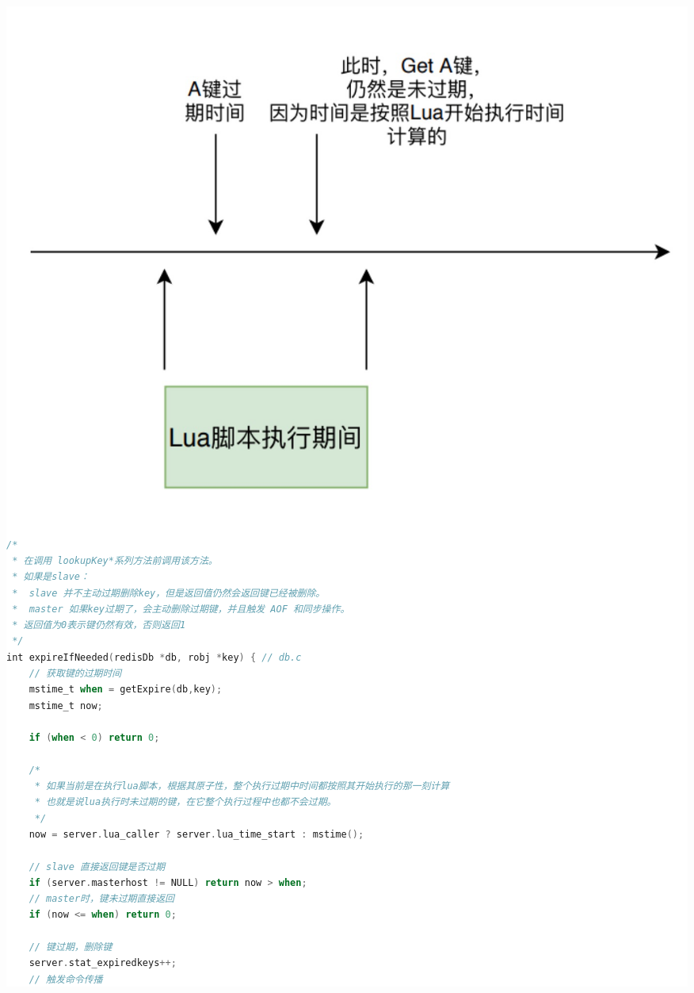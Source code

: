 ![img](image/1816118-20191214104522355-15445801.jpg)

```kotlin
/*
 * 在调用 lookupKey*系列方法前调用该方法。
 * 如果是slave：
 *  slave 并不主动过期删除key，但是返回值仍然会返回键已经被删除。
 *  master 如果key过期了，会主动删除过期键，并且触发 AOF 和同步操作。
 * 返回值为0表示键仍然有效，否则返回1
 */
int expireIfNeeded(redisDb *db, robj *key) { // db.c
    // 获取键的过期时间
    mstime_t when = getExpire(db,key);
    mstime_t now;

    if (when < 0) return 0;

    /*
     * 如果当前是在执行lua脚本，根据其原子性，整个执行过期中时间都按照其开始执行的那一刻计算
     * 也就是说lua执行时未过期的键，在它整个执行过程中也都不会过期。
     */ 
    now = server.lua_caller ? server.lua_time_start : mstime();

    // slave 直接返回键是否过期
    if (server.masterhost != NULL) return now > when;
    // master时，键未过期直接返回
    if (now <= when) return 0;

    // 键过期，删除键
    server.stat_expiredkeys++;
    // 触发命令传播
```